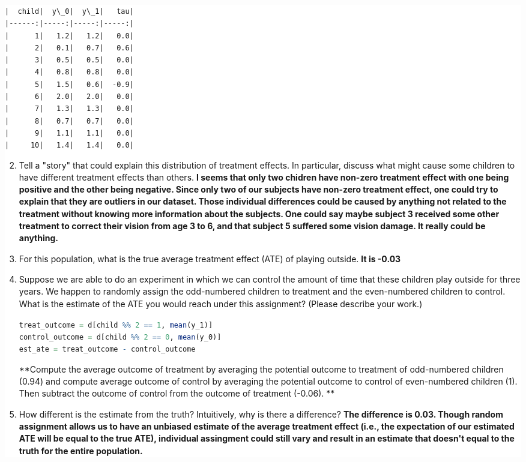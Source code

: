     |  child|  y\_0|  y\_1|   tau|
    |------:|-----:|-----:|-----:|
    |      1|   1.2|   1.2|   0.0|
    |      2|   0.1|   0.7|   0.6|
    |      3|   0.5|   0.5|   0.0|
    |      4|   0.8|   0.8|   0.0|
    |      5|   1.5|   0.6|  -0.9|
    |      6|   2.0|   2.0|   0.0|
    |      7|   1.3|   1.3|   0.0|
    |      8|   0.7|   0.7|   0.0|
    |      9|   1.1|   1.1|   0.0|
    |     10|   1.4|   1.4|   0.0|

2.  Tell a "story" that could explain this distribution of treatment effects. In particular, discuss what might cause some children to have different treatment effects than others. **I seems that only two chidren have non-zero treatment effect with one being positive and the other being negative. Since only two of our subjects have non-zero treatment effect, one could try to explain that they are outliers in our dataset. Those individual differences could be caused by anything not related to the treatment without knowing more information about the subjects. One could say maybe subject 3 received some other treatment to correct their vision from age 3 to 6, and that subject 5 suffered some vision damage. It really could be anything.**

3.  For this population, what is the true average treatment effect (ATE) of playing outside. **It is -0.03**

4.  Suppose we are able to do an experiment in which we can control the amount of time that these children play outside for three years. We happen to randomly assign the odd-numbered children to treatment and the even-numbered children to control. What is the estimate of the ATE you would reach under this assignment? (Please describe your work.)

    ``` r
    treat_outcome = d[child %% 2 == 1, mean(y_1)]
    control_outcome = d[child %% 2 == 0, mean(y_0)]
    est_ate = treat_outcome - control_outcome
    ```

    **Compute the average outcome of treatment by averaging the potential outcome to treatment of odd-numbered children (0.94) and compute average outcome of control by averaging the potential outcome to control of even-numbered children (1). Then subtract the outcome of control from the outcome of treatment (-0.06). **

5.  How different is the estimate from the truth? Intuitively, why is there a difference? **The difference is 0.03. Though random assignment allows us to have an unbiased estimate of the average treatment effect (i.e., the expectation of our estimated ATE will be equal to the true ATE), individual assingment could still vary and result in an estimate that doesn't equal to the truth for the entire population.**
